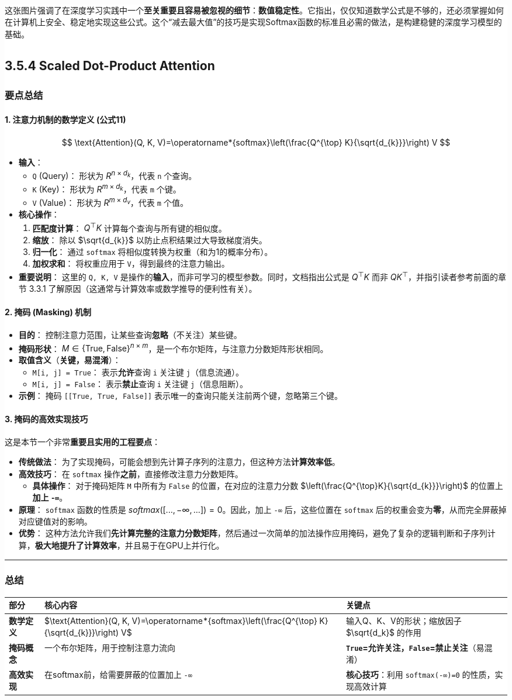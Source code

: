 这张图片强调了在深度学习实践中一个**至关重要且容易被忽视的细节**：**数值稳定性**。它指出，仅仅知道数学公式是不够的，还必须掌握如何在计算机上安全、稳定地实现这些公式。这个“减去最大值”的技巧是实现Softmax函数的标准且必需的做法，是构建稳健的深度学习模型的基础。

## 3.5.4 Scaled Dot-Product Attention

### 要点总结

#### 1. 注意力机制的数学定义 (公式11)

$$ \text{Attention}(Q, K, V)=\operatorname*{softmax}\left(\frac{Q^{\top} K}{\sqrt{d_{k}}}\right) V $$

*   **输入**：
    *   `Q` (Query)： 形状为 $R^{n \times d_{k}}$，代表 `n` 个查询。
    *   `K` (Key)： 形状为 $R^{m \times d_{k}}$，代表 `m` 个键。
    *   `V` (Value)： 形状为 $R^{m \times d_{v}}$，代表 `m` 个值。
*   **核心操作**：
    1.  **匹配度计算**： $Q^{\top} K$ 计算每个查询与所有键的相似度。
    2.  **缩放**： 除以 $\sqrt{d_{k}}$ 以防止点积结果过大导致梯度消失。
    3.  **归一化**： 通过 `softmax` 将相似度转换为权重（和为1的概率分布）。
    4.  **加权求和**： 将权重应用于 `V`，得到最终的注意力输出。
*   **重要说明**： 这里的 `Q, K, V` 是操作的**输入**，而非可学习的模型参数。同时，文档指出公式是 $Q^{\top}K$ 而非 $QK^{\top}$，并指引读者参考前面的章节 3.3.1 了解原因（这通常与计算效率或数学推导的便利性有关）。

#### 2. 掩码 (Masking) 机制

*   **目的**： 控制注意力范围，让某些查询**忽略**（不关注）某些键。
*   **掩码形状**： $M \in \{\text{True}, \text{False}\}^{n \times m}$，是一个布尔矩阵，与注意力分数矩阵形状相同。
*   **取值含义**（**关键，易混淆**）：
    *   `M[i, j] = True`： 表示**允许**查询 `i` 关注键 `j`（信息流通）。
    *   `M[i, j] = False`： 表示**禁止**查询 `i` 关注键 `j`（信息阻断）。
*   **示例**： 掩码 `[[True, True, False]]` 表示唯一的查询只能关注前两个键，忽略第三个键。

#### 3. 掩码的高效实现技巧

这是本节一个非常**重要且实用的工程要点**：

*   **传统做法**： 为了实现掩码，可能会想到先计算子序列的注意力，但这种方法**计算效率低**。
*   **高效技巧**： 在 `softmax` 操作**之前**，直接修改注意力分数矩阵。
    *   **具体操作**： 对于掩码矩阵 `M` 中所有为 `False` 的位置，在对应的注意力分数 $\left(\frac{Q^{\top}K}{\sqrt{d_{k}}}\right)$ 的位置上**加上 `-∞`**。
*   **原理**： `softmax` 函数的性质是 $softmax([..., -\infty, ...]) = 0$。因此，加上 `-∞` 后，这些位置在 `softmax` 后的权重会变为**零**，从而完全屏蔽掉对应键值对的影响。
*   **优势**： 这种方法允许我们**先计算完整的注意力分数矩阵**，然后通过一次简单的加法操作应用掩码，避免了复杂的逻辑判断和子序列计算，**极大地提升了计算效率**，并且易于在GPU上并行化。

---

### 总结

| 部分 | 核心内容 | 关键点 |
| :--- | :--- | :--- |
| **数学定义** | $\text{Attention}(Q, K, V)=\operatorname*{softmax}\left(\frac{Q^{\top} K}{\sqrt{d_{k}}}\right) V$ | 输入Q、K、V的形状；缩放因子 $\sqrt{d_k}$ 的作用 |
| **掩码概念** | 一个布尔矩阵，用于控制注意力流向 | **`True`=允许关注，`False`=禁止关注**（易混淆） |
| **高效实现** | 在softmax前，给需要屏蔽的位置加上 `-∞` | **核心技巧**：利用 `softmax(-∞)=0` 的性质，实现高效计算 |
